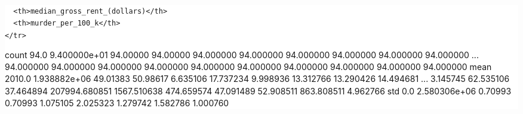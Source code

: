       <th>median_gross_rent_(dollars)</th>
      <th>murder_per_100_k</th>
    </tr>
  </thead>
  <tbody>
    <tr>
      <th>count</th>
      <td>94.0</td>
      <td>9.400000e+01</td>
      <td>94.00000</td>
      <td>94.00000</td>
      <td>94.000000</td>
      <td>94.000000</td>
      <td>94.000000</td>
      <td>94.000000</td>
      <td>94.000000</td>
      <td>94.000000</td>
      <td>...</td>
      <td>94.000000</td>
      <td>94.000000</td>
      <td>94.000000</td>
      <td>94.000000</td>
      <td>94.000000</td>
      <td>94.000000</td>
      <td>94.000000</td>
      <td>94.000000</td>
      <td>94.000000</td>
      <td>94.000000</td>
    </tr>
    <tr>
      <th>mean</th>
      <td>2010.0</td>
      <td>1.938882e+06</td>
      <td>49.01383</td>
      <td>50.98617</td>
      <td>6.635106</td>
      <td>17.737234</td>
      <td>9.998936</td>
      <td>13.312766</td>
      <td>13.290426</td>
      <td>14.494681</td>
      <td>...</td>
      <td>3.145745</td>
      <td>62.535106</td>
      <td>37.464894</td>
      <td>207994.680851</td>
      <td>1567.510638</td>
      <td>474.659574</td>
      <td>47.091489</td>
      <td>52.908511</td>
      <td>863.808511</td>
      <td>4.962766</td>
    </tr>
    <tr>
      <th>std</th>
      <td>0.0</td>
      <td>2.580306e+06</td>
      <td>0.70993</td>
      <td>0.70993</td>
      <td>1.075105</td>
      <td>2.025323</td>
      <td>1.279742</td>
      <td>1.582786</td>
      <td>1.000760</td>